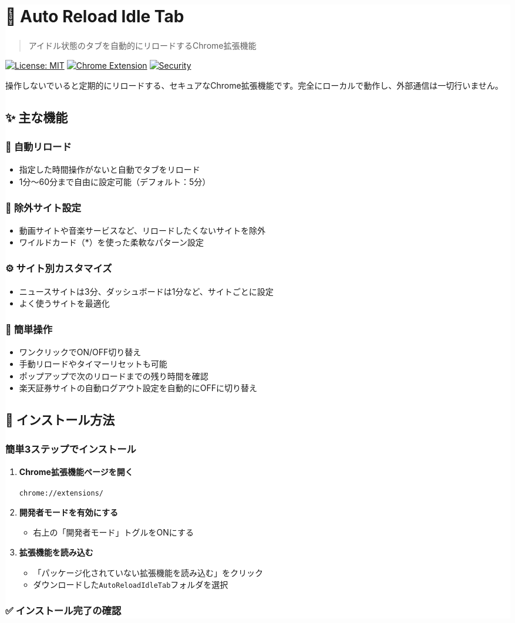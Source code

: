 # 🔄 Auto Reload Idle Tab

> アイドル状態のタブを自動的にリロードするChrome拡張機能

[![License: MIT](https://img.shields.io/badge/License-MIT-yellow.svg)](https://opensource.org/licenses/MIT)
[![Chrome Extension](https://img.shields.io/badge/Chrome-Extension-blue.svg)](https://chrome.google.com/webstore/category/extensions)
[![Security](https://img.shields.io/badge/Security-Local%20Only-green.svg)](#セキュリティについて)

操作しないでいると定期的にリロードする、セキュアなChrome拡張機能です。完全にローカルで動作し、外部通信は一切行いません。

## ✨ 主な機能

### 🎯 **自動リロード**
- 指定した時間操作がないと自動でタブをリロード
- 1分〜60分まで自由に設定可能（デフォルト：5分）

### 🚫 **除外サイト設定**
- 動画サイトや音楽サービスなど、リロードしたくないサイトを除外
- ワイルドカード（*）を使った柔軟なパターン設定

### ⚙️ **サイト別カスタマイズ**
- ニュースサイトは3分、ダッシュボードは1分など、サイトごとに設定
- よく使うサイトを最適化

### 🔧 **簡単操作**
- ワンクリックでON/OFF切り替え
- 手動リロードやタイマーリセットも可能
- ポップアップで次のリロードまでの残り時間を確認
- 楽天証券サイトの自動ログアウト設定を自動的にOFFに切り替え

## 🚀 インストール方法

### 簡単3ステップでインストール

1. **Chrome拡張機能ページを開く**
   ```
   chrome://extensions/
   ```

2. **開発者モードを有効にする**
   - 右上の「開発者モード」トグルをONにする

3. **拡張機能を読み込む**
   - 「パッケージ化されていない拡張機能を読み込む」をクリック
   - ダウンロードした`AutoReloadIdleTab`フォルダを選択

### ✅ インストール完了の確認
